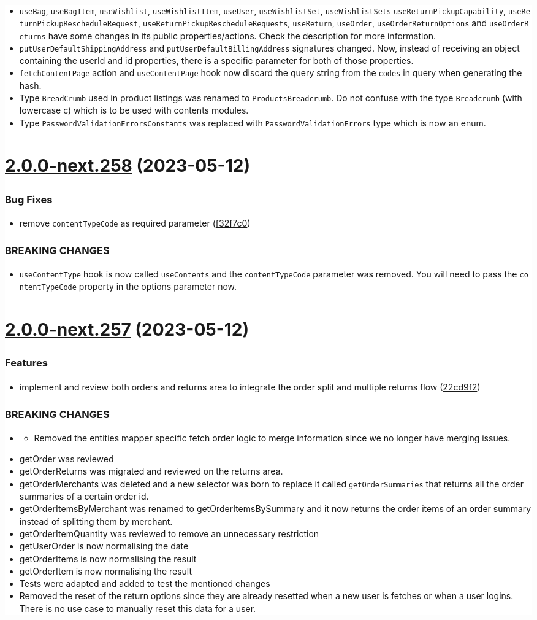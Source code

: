 * `useBag`, `useBagItem`, `useWishlist`, `useWishlistItem`, `useUser`,
  `useWishlistSet`, `useWishlistSets` `useReturnPickupCapability`,
  `useReturnPickupRescheduleRequest`,
  `useReturnPickupRescheduleRequests`, `useReturn`, `useOrder`,
  `useOrderReturnOptions` and `useOrderReturns` have some changes in its
  public properties/actions. Check the description for more information.
* `putUserDefaultShippingAddress` and `putUserDefaultBillingAddress`
  signatures changed. Now, instead of receiving an object containing the
  userId and id properties, there is a specific parameter for both of
  those properties.
* `fetchContentPage` action and `useContentPage` hook now discard the
  query string from the `codes` in query when generating the hash.
* Type `BreadCrumb` used in product listings was renamed to
  `ProductsBreadcrumb`. Do not confuse with the type `Breadcrumb` (with
  lowercase c) which is to be used with contents modules.
* Type `PasswordValidationErrorsConstants` was replaced with
  `PasswordValidationErrors` type which is now an enum.

# [2.0.0-next.258](https://github.com/Farfetch/blackout/compare/@farfetch/blackout-client@2.0.0-next.257...@farfetch/blackout-client@2.0.0-next.258) (2023-05-12)

### Bug Fixes

- remove `contentTypeCode` as required parameter ([f32f7c0](https://github.com/Farfetch/blackout/commit/f32f7c0116df3e0ec9f2af957ccd58b6d229e14a))

### BREAKING CHANGES

- `useContentType` hook is now called `useContents`
  and the `contentTypeCode` parameter was removed. You will need to pass
  the `contentTypeCode` property in the options parameter now.

# [2.0.0-next.257](https://github.com/Farfetch/blackout/compare/@farfetch/blackout-client@2.0.0-next.256...@farfetch/blackout-client@2.0.0-next.257) (2023-05-12)

### Features

- implement and review both orders and returns area to integrate the order split and multiple returns flow ([22cd9f2](https://github.com/Farfetch/blackout/commit/22cd9f230c3612c8fd194570fb41ace20c75f2d8))

### BREAKING CHANGES

- - Removed the entities mapper specific fetch order logic to merge
    information since we no longer have merging issues.

* getOrder was reviewed
* getOrderReturns was migrated and reviewed on the returns area.
* getOrderMerchants was deleted and a new selector was born to replace it called
  `getOrderSummaries` that returns all the order summaries of a certain order id.
* getOrderItemsByMerchant was renamed to getOrderItemsBySummary and it now returns
  the order items of an order summary instead of splitting them by merchant.
* getOrderItemQuantity was reviewed to remove an unnecessary restriction
* getUserOrder is now normalising the date
* getOrderItems is now normalising the result
* getOrderItem is now normalising the result
* Tests were adapted and added to test the mentioned changes
* Removed the reset of the return options since they are already resetted when a
  new user is fetches or when a user logins. There is no use case to manually reset
  this data for a user.